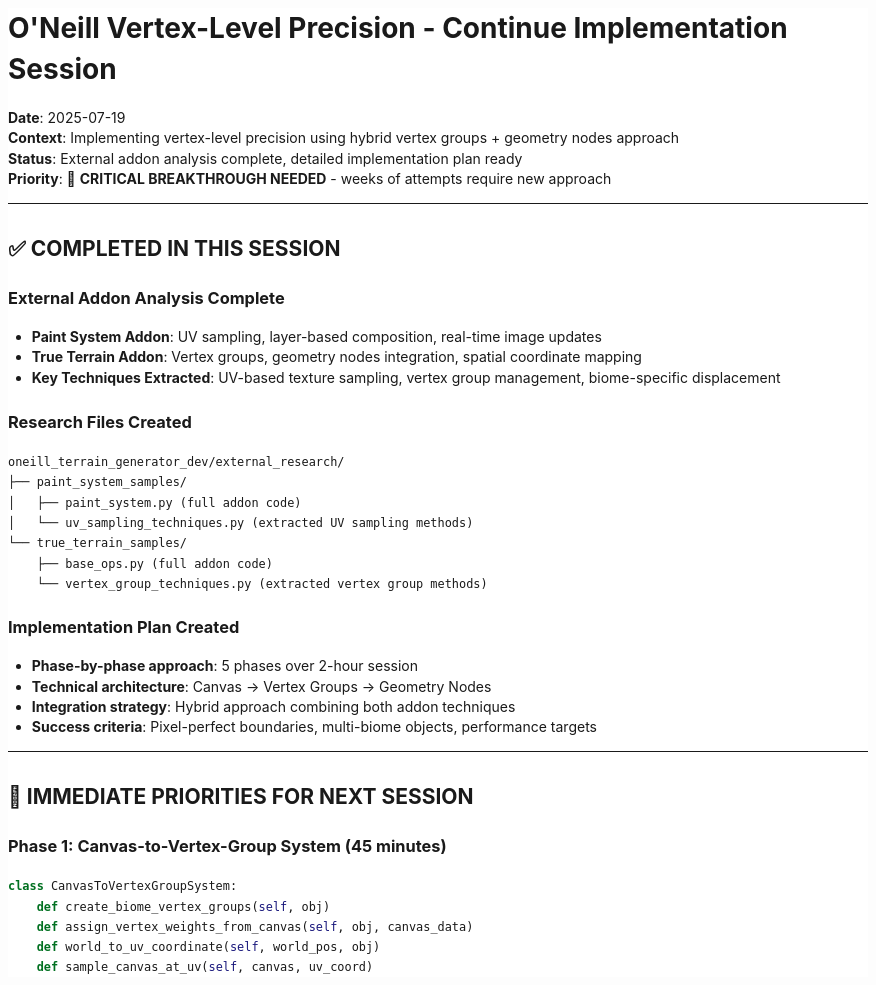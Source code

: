 # O'Neill Vertex-Level Precision - Continue Implementation Session

**Date**: 2025-07-19  
**Context**: Implementing vertex-level precision using hybrid vertex groups + geometry nodes approach  
**Status**: External addon analysis complete, detailed implementation plan ready  
**Priority**: 🚨 **CRITICAL BREAKTHROUGH NEEDED** - weeks of attempts require new approach

---

## ✅ COMPLETED IN THIS SESSION

### **External Addon Analysis Complete**
- **Paint System Addon**: UV sampling, layer-based composition, real-time image updates
- **True Terrain Addon**: Vertex groups, geometry nodes integration, spatial coordinate mapping
- **Key Techniques Extracted**: UV-based texture sampling, vertex group management, biome-specific displacement

### **Research Files Created**
```
oneill_terrain_generator_dev/external_research/
├── paint_system_samples/
│   ├── paint_system.py (full addon code)
│   └── uv_sampling_techniques.py (extracted UV sampling methods)
└── true_terrain_samples/
    ├── base_ops.py (full addon code)
    └── vertex_group_techniques.py (extracted vertex group methods)
```

### **Implementation Plan Created**
- **Phase-by-phase approach**: 5 phases over 2-hour session
- **Technical architecture**: Canvas → Vertex Groups → Geometry Nodes
- **Integration strategy**: Hybrid approach combining both addon techniques
- **Success criteria**: Pixel-perfect boundaries, multi-biome objects, performance targets

---

## 🎯 IMMEDIATE PRIORITIES FOR NEXT SESSION

### **Phase 1: Canvas-to-Vertex-Group System** (45 minutes)
```python
class CanvasToVertexGroupSystem:
    def create_biome_vertex_groups(self, obj)
    def assign_vertex_weights_from_canvas(self, obj, canvas_data)
    def world_to_uv_coordinate(self, world_pos, obj)
    def sample_canvas_at_uv(self, canvas, uv_coord)
```
